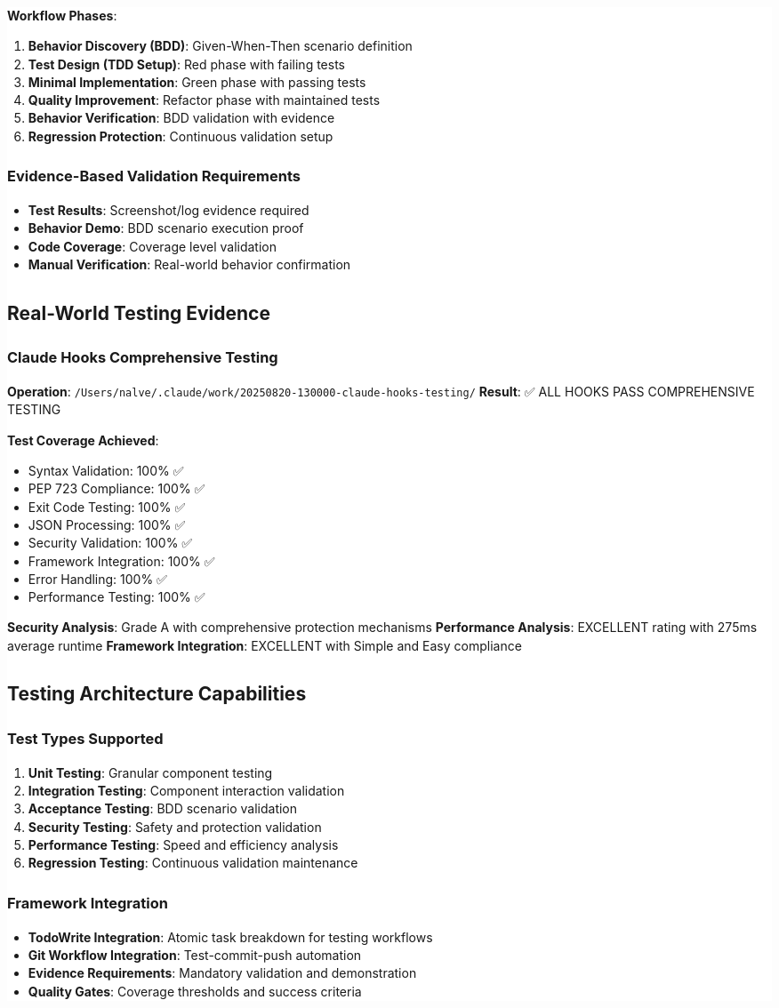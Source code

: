 **Workflow Phases**:
1. **Behavior Discovery (BDD)**: Given-When-Then scenario definition
2. **Test Design (TDD Setup)**: Red phase with failing tests
3. **Minimal Implementation**: Green phase with passing tests
4. **Quality Improvement**: Refactor phase with maintained tests
5. **Behavior Verification**: BDD validation with evidence
6. **Regression Protection**: Continuous validation setup

### Evidence-Based Validation Requirements
- **Test Results**: Screenshot/log evidence required
- **Behavior Demo**: BDD scenario execution proof
- **Code Coverage**: Coverage level validation
- **Manual Verification**: Real-world behavior confirmation

## Real-World Testing Evidence

### Claude Hooks Comprehensive Testing
**Operation**: `/Users/nalve/.claude/work/20250820-130000-claude-hooks-testing/`
**Result**: ✅ ALL HOOKS PASS COMPREHENSIVE TESTING

**Test Coverage Achieved**:
- Syntax Validation: 100% ✅
- PEP 723 Compliance: 100% ✅
- Exit Code Testing: 100% ✅
- JSON Processing: 100% ✅
- Security Validation: 100% ✅
- Framework Integration: 100% ✅
- Error Handling: 100% ✅
- Performance Testing: 100% ✅

**Security Analysis**: Grade A with comprehensive protection mechanisms
**Performance Analysis**: EXCELLENT rating with 275ms average runtime
**Framework Integration**: EXCELLENT with Simple and Easy compliance

## Testing Architecture Capabilities

### Test Types Supported
1. **Unit Testing**: Granular component testing
2. **Integration Testing**: Component interaction validation
3. **Acceptance Testing**: BDD scenario validation
4. **Security Testing**: Safety and protection validation
5. **Performance Testing**: Speed and efficiency analysis
6. **Regression Testing**: Continuous validation maintenance

### Framework Integration
- **TodoWrite Integration**: Atomic task breakdown for testing workflows
- **Git Workflow Integration**: Test-commit-push automation
- **Evidence Requirements**: Mandatory validation and demonstration
- **Quality Gates**: Coverage thresholds and success criteria
